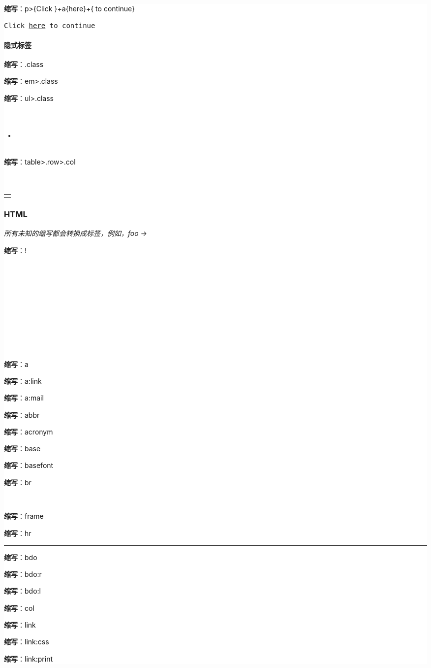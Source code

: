 <p><strong>缩写</strong>：p>{Click }+a{here}+{ to continue}</p>
<pre><p>Click <a href="">here</a> to continue</p></pre>
<h4>隐式标签</h4>
<p><strong>缩写</strong>：.class</p>
<pre><div class="class"></div></pre>
<p><strong>缩写</strong>：em>.class</p>
<pre><em><span class="class"></span></em></pre>
<p><strong>缩写</strong>：ul>.class</p>
<pre><ul>
    <li class="class"></li>
</ul></pre>
<p><strong>缩写</strong>：table>.row>.col</p>
<pre><table>
    <tr class="row">
        <td class="col"></td>
    </tr>
</table></pre>
<h3>HTML</h3>
<p><em>所有未知的缩写都会转换成标签，例如，foo → <foo></foo></em></p>
<p><strong>缩写</strong>：!</p>
<pre><!doctype html>
<html lang="en">
<head>
    <meta charset="UTF-8">
    <title>Document</title>
</head>
<body>

</body>
</html></pre>
<p><strong>缩写</strong>：a</p>
<pre><a href=""></a></pre>
<p><strong>缩写</strong>：a:link</p>
<pre><a href="http://"></a></pre>
<p><strong>缩写</strong>：a:mail</p>
<pre><a href="mailto:"></a></pre>
<p><strong>缩写</strong>：abbr</p>
<pre><abbr title=""></abbr></pre>
<p><strong>缩写</strong>：acronym</p>
<pre><acronym title=""></acronym></pre>
<p><strong>缩写</strong>：base</p>
<pre><base href="" /></pre>
<p><strong>缩写</strong>：basefont</p>
<pre><basefont /></pre>
<p><strong>缩写</strong>：br</p>
<pre><br /></pre>
<p><strong>缩写</strong>：frame</p>
<pre><frame /></pre>
<p><strong>缩写</strong>：hr</p>
<pre><hr /></pre>
<p><strong>缩写</strong>：bdo</p>
<pre><bdo dir=""></bdo></pre>
<p><strong>缩写</strong>：bdo:r</p>
<pre><bdo dir="rtl"></bdo></pre>
<p><strong>缩写</strong>：bdo:l</p>
<pre><bdo dir="ltr"></bdo></pre>
<p><strong>缩写</strong>：col</p>
<pre><col /></pre>
<p><strong>缩写</strong>：link</p>
<pre><link rel="stylesheet" href="" /></pre>
<p><strong>缩写</strong>：link:css</p>
<pre><link rel="stylesheet" href="style.css" /></pre>
<p><strong>缩写</strong>：link:print</p>
<pre><link rel="stylesheet" href="print.css" media="print" /></pre>